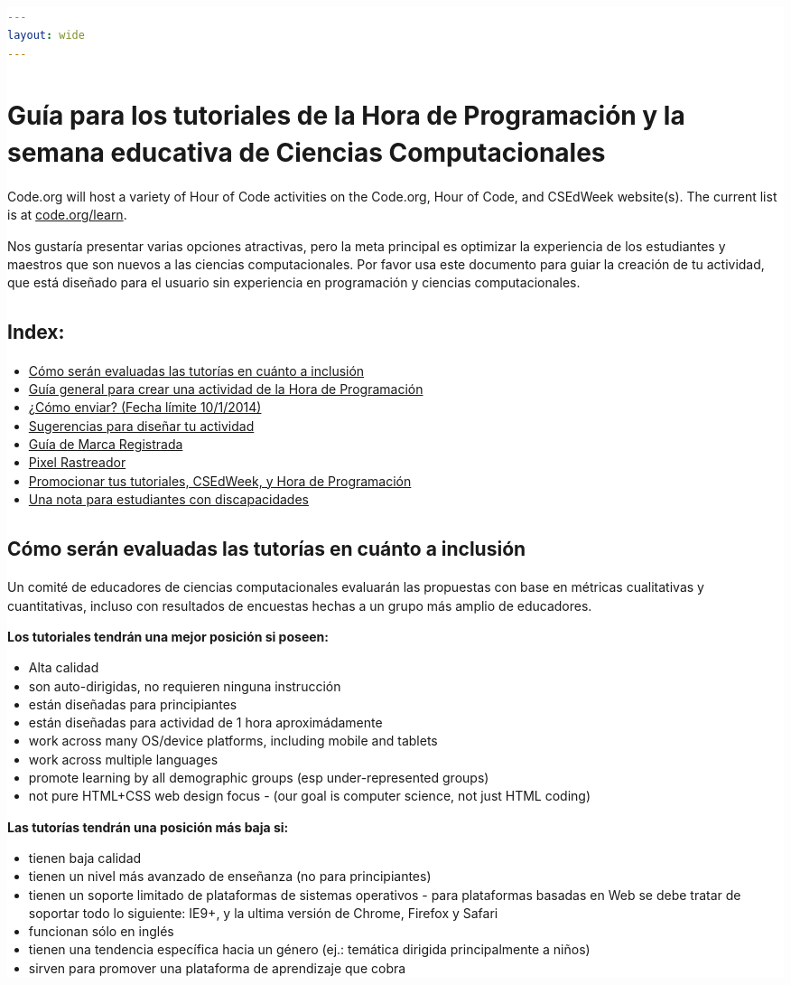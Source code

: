 ```yaml
---
layout: wide
---
```


# Guía para los tutoriales de la Hora de Programación y la semana educativa de Ciencias Computacionales

Code.org will host a variety of Hour of Code activities on the Code.org, Hour of Code, and CSEdWeek website(s). The current list is at [code.org/learn](http://code.org/learn).

Nos gustaría presentar varias opciones atractivas, pero la meta principal es optimizar la experiencia de los estudiantes y maestros que son nuevos a las ciencias computacionales. Por favor usa este documento para guiar la creación de tu actividad, que está diseñado para el usuario sin experiencia en programación y ciencias computacionales.

<a id="top"></a>

## Index:

  * [Cómo serán evaluadas las tutorías en cuánto a inclusión](#inclusion)
  * [Guía general para crear una actividad de la Hora de Programación](#guidelines)
  * [¿Cómo enviar? (Fecha límite 10/1/2014)](#submit)
  * [Sugerencias para diseñar tu actividad](#design)
  * [Guía de Marca Registrada](#tm)
  * [Pixel Rastreador](#pixel)
  * [Promocionar tus tutoriales, CSEdWeek, y Hora de Programación](#promote)
  * [Una nota para estudiantes con discapacidades](#disabilities)

<a id="inclusion"></a>

## Cómo serán evaluadas las tutorías en cuánto a inclusión

Un comité de educadores de ciencias computacionales evaluarán las propuestas con base en métricas cualitativas y cuantitativas, incluso con resultados de encuestas hechas a un grupo más amplio de educadores.

**Los tutoriales tendrán una mejor posición si poseen:**

  * Alta calidad
  * son auto-dirigidas, no requieren ninguna instrucción
  * están diseñadas para principiantes
  * están diseñadas para actividad de 1 hora aproximádamente
  * work across many OS/device platforms, including mobile and tablets
  * work across multiple languages
  * promote learning by all demographic groups (esp under-represented groups)
  * not pure HTML+CSS web design focus - (our goal is computer science, not just HTML coding)

**Las tutorías tendrán una posición más baja si:**

  * tienen baja calidad
  * tienen un nivel más avanzado de enseñanza (no para principiantes)
  * tienen un soporte limitado de plataformas de sistemas operativos - para plataformas basadas en Web se debe tratar de soportar todo lo siguiente: IE9+, y la ultima versión de Chrome, Firefox y Safari
  * funcionan sólo en inglés
  * tienen una tendencia específica hacia un género (ej.: temática dirigida principalmente a niños)
  * sirven para promover una plataforma de aprendizaje que cobra
